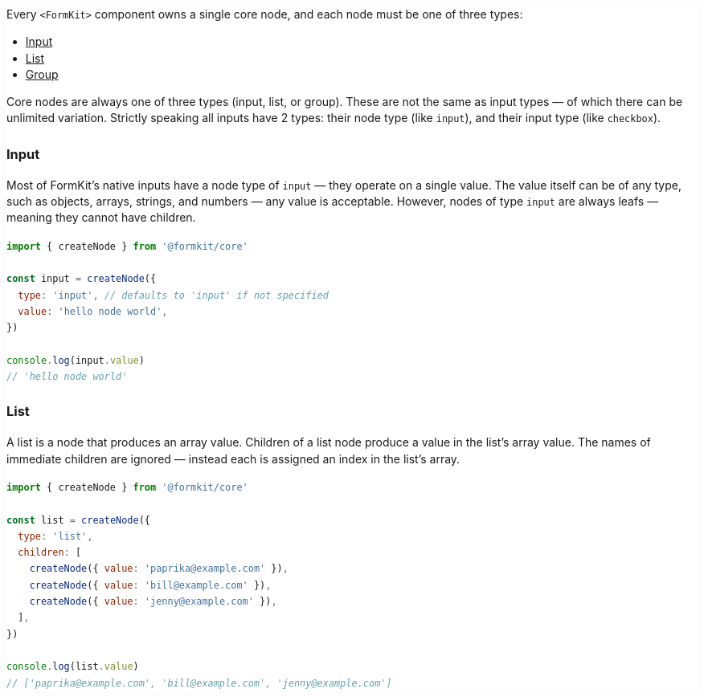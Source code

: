 Every `<FormKit>` component owns a single core node, and each node must be one of three types:

- [Input](#input)
- [List](#list)
- [Group](#group)

<callout type="tip" label="Input vs node types">
Core nodes are always one of three types (input, list, or group). These are not the same as input types — of which there can be unlimited variation. Strictly speaking all inputs have 2 types: their node type (like <code>input</code>), and their input type (like <code>checkbox</code>).
</callout>

### Input

Most of FormKit’s native inputs have a node type of `input` — they operate on a single value. The value itself can be of any type, such as objects, arrays, strings, and numbers — any value is acceptable. However, nodes of type `input` are always leafs — meaning they cannot have children.

<client-only>

```js
import { createNode } from '@formkit/core'

const input = createNode({
  type: 'input', // defaults to 'input' if not specified
  value: 'hello node world',
})

console.log(input.value)
// 'hello node world'
```

</client-only>

### List

A list is a node that produces an array value. Children of a list node produce a value in the list’s array value. The names of immediate children are ignored — instead each is assigned an index in the list’s array.

<client-only>

```js
import { createNode } from '@formkit/core'

const list = createNode({
  type: 'list',
  children: [
    createNode({ value: 'paprika@example.com' }),
    createNode({ value: 'bill@example.com' }),
    createNode({ value: 'jenny@example.com' }),
  ],
})

console.log(list.value)
// ['paprika@example.com', 'bill@example.com', 'jenny@example.com']
```

